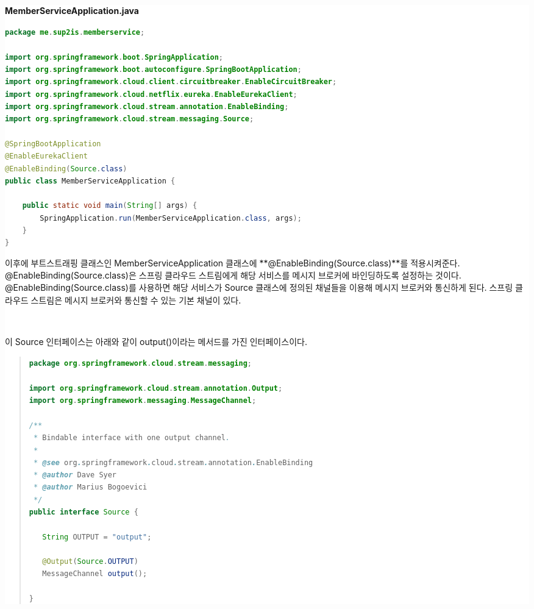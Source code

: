 **MemberServiceApplication.java**

```java
package me.sup2is.memberservice;

import org.springframework.boot.SpringApplication;
import org.springframework.boot.autoconfigure.SpringBootApplication;
import org.springframework.cloud.client.circuitbreaker.EnableCircuitBreaker;
import org.springframework.cloud.netflix.eureka.EnableEurekaClient;
import org.springframework.cloud.stream.annotation.EnableBinding;
import org.springframework.cloud.stream.messaging.Source;

@SpringBootApplication
@EnableEurekaClient
@EnableBinding(Source.class)
public class MemberServiceApplication {

    public static void main(String[] args) {
        SpringApplication.run(MemberServiceApplication.class, args);
    }
}
```

이후에 부트스트래핑 클래스인 MemberServiceApplication 클래스에 **@EnableBinding(Source.class)**를 적용시켜준다. @EnableBinding(Source.class)은 스프링 클라우드 스트림에게 해당 서비스를 메시지 브로커에 바인딩하도록 설정하는 것이다. @EnableBinding(Source.class)를 사용하면 해당 서비스가 Source 클래스에 정의된 채널들을 이용해 메시지 브로커와 통신하게 된다. 스프링 클라우드 스트림은 메시지 브로커와 통신할 수 있는 기본 채널이 있다.

<br>

이 Source 인터페이스는 아래와 같이 output()이라는 메서드를 가진 인터페이스이다.

> ```java
> package org.springframework.cloud.stream.messaging;
> 
> import org.springframework.cloud.stream.annotation.Output;
> import org.springframework.messaging.MessageChannel;
> 
> /**
>  * Bindable interface with one output channel.
>  *
>  * @see org.springframework.cloud.stream.annotation.EnableBinding
>  * @author Dave Syer
>  * @author Marius Bogoevici
>  */
> public interface Source {
> 
>    String OUTPUT = "output";
> 
>    @Output(Source.OUTPUT)
>    MessageChannel output();
> 
> }
> ```
